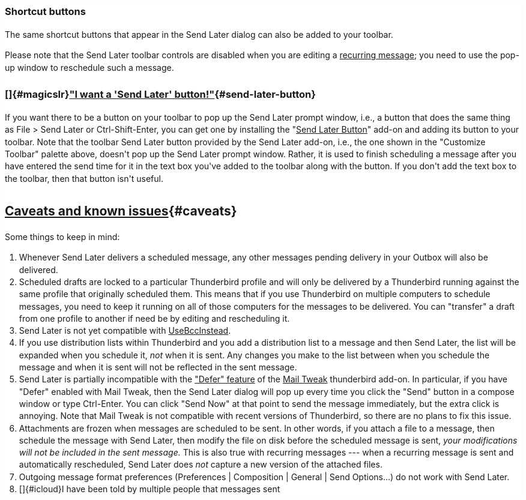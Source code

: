 ### Shortcut buttons

The same shortcut buttons that appear in the Send Later dialog can also
be added to your toolbar.

Please note that the Send Later toolbar controls are disabled when you
are editing a [recurring message](index.html#recurring); you need to use
the pop-up window to reschedule such a message.

### []{#magicslr}["I want a 'Send Later' button!"](index.html#toc){#send-later-button}

If you want there to be a button on your toolbar to pop up the Send
Later prompt window, i.e., a button that does the same thing as File \>
Send Later or Ctrl-Shift-Enter, you can get one by installing the "[Send
Later
Button](https://addons.thunderbird.net/thunderbird/addon/send-later-button/)"
add-on and adding its button to your toolbar. Note that the toolbar Send
Later button provided by the Send Later add-on, i.e., the one shown in
the "Customize Toolbar" palette above, doesn't pop up the Send Later
prompt window. Rather, it is used to finish scheduling a message after
you have entered the send time for it in the text box you've added to
the toolbar along with the button. If you don't add the text box to the
toolbar, then that button isn't useful.

[Caveats and known issues](index.html#toc){#caveats}
----------------------------------------------------

Some things to keep in mind:

1.  Whenever Send Later delivers a scheduled message, any other messages
    pending delivery in your Outbox will also be delivered.
2.  Scheduled drafts are locked to a particular Thunderbird profile and
    will only be delivered by a Thunderbird running against the same
    profile that originally scheduled them. This means that if you use
    Thunderbird on multiple computers to schedule messages, you need to
    keep it running on all of those computers for the messages to be
    delivered. You can "transfer" a draft from one profile to another if
    need be by editing and rescheduling it.
3.  Send Later is not yet compatible with
    [UseBccInstead](https://addons.thunderbird.net/en-US/thunderbird/addon/use-bcc-instead/).
4.  If you use distribution lists within Thunderbird and you add a
    distribution list to a message and then Send Later, the list will be
    expanded when you schedule it, *not* when it is sent. Any changes
    you make to the list between when you schedule the message and when
    it is sent will not be reflected in the sent message.
5.  Send Later is partially incompatible with the ["Defer"
    feature](http://mailtweak.mozdev.org/tweaks.html#defer) of the [Mail
    Tweak](http://mailtweak.mozdev.org/) thunderbird add-on. In
    particular, if you have "Defer" enabled with Mail Tweak, then the
    Send Later dialog will pop up every time you click the "Send" button
    in a compose window or type Ctrl-Enter. You can click "Send Now" at
    that point to send the message immediately, but the extra click is
    annoying. Note that Mail Tweak is not compatible with recent
    versions of Thunderbird, so there are no plans to fix this issue.
6.  Attachments are frozen when messages are scheduled to be sent. In
    other words, if you attach a file to a message, then schedule the
    message with Send Later, then modify the file on disk before the
    scheduled message is sent, *your modifications will not be included
    in the sent message.* This is also true with recurring messages ---
    when a recurring message is sent and automatically rescheduled, Send
    Later does *not* capture a new version of the attached files.
7.  Outgoing message format preferences (Preferences \| Composition \|
    General \| Send Options...) do not work with Send Later.
8.  []{#icloud}I have been told by multiple people that messages sent